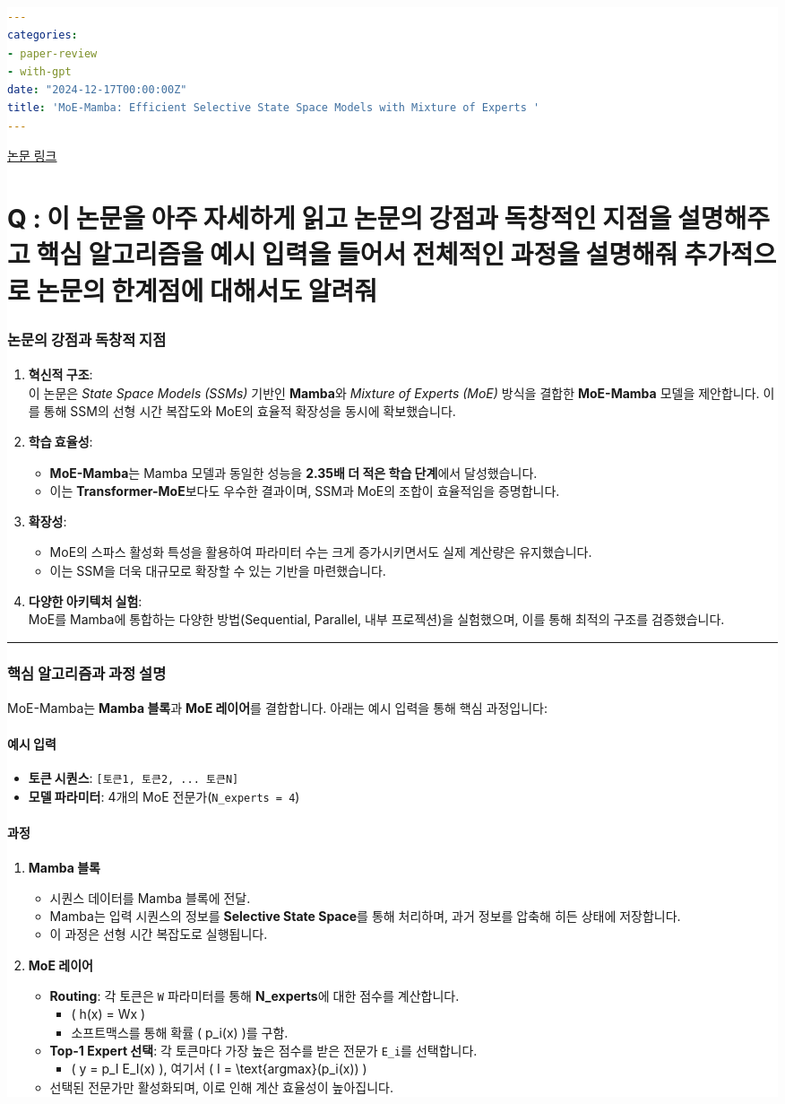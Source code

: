 ```yaml
---
categories:
- paper-review
- with-gpt
date: "2024-12-17T00:00:00Z"
title: 'MoE-Mamba: Efficient Selective State Space Models with Mixture of Experts '
---
```


[논문 링크](https://arxiv.org/abs/2401.04081)

# Q : 이 논문을 아주 자세하게 읽고 논문의 강점과 독창적인 지점을 설명해주고 핵심 알고리즘을 예시 입력을 들어서 전체적인 과정을 설명해줘 추가적으로 논문의 한계점에 대해서도 알려줘



### **논문의 강점과 독창적 지점**
1. **혁신적 구조**:  
   이 논문은 *State Space Models (SSMs)* 기반인 **Mamba**와 *Mixture of Experts (MoE)* 방식을 결합한 **MoE-Mamba** 모델을 제안합니다. 이를 통해 SSM의 선형 시간 복잡도와 MoE의 효율적 확장성을 동시에 확보했습니다.  

2. **학습 효율성**:  
   - **MoE-Mamba**는 Mamba 모델과 동일한 성능을 **2.35배 더 적은 학습 단계**에서 달성했습니다.  
   - 이는 **Transformer-MoE**보다도 우수한 결과이며, SSM과 MoE의 조합이 효율적임을 증명합니다.

3. **확장성**:  
   - MoE의 스파스 활성화 특성을 활용하여 파라미터 수는 크게 증가시키면서도 실제 계산량은 유지했습니다.  
   - 이는 SSM을 더욱 대규모로 확장할 수 있는 기반을 마련했습니다.

4. **다양한 아키텍처 실험**:  
   MoE를 Mamba에 통합하는 다양한 방법(Sequential, Parallel, 내부 프로젝션)을 실험했으며, 이를 통해 최적의 구조를 검증했습니다.

---

### **핵심 알고리즘과 과정 설명**
MoE-Mamba는 **Mamba 블록**과 **MoE 레이어**를 결합합니다. 아래는 예시 입력을 통해 핵심 과정입니다:

#### **예시 입력**  
- **토큰 시퀀스**: `[토큰1, 토큰2, ... 토큰N]`  
- **모델 파라미터**: 4개의 MoE 전문가(`N_experts = 4`)

#### **과정**
1. **Mamba 블록**  
   - 시퀀스 데이터를 Mamba 블록에 전달.  
   - Mamba는 입력 시퀀스의 정보를 **Selective State Space**를 통해 처리하며, 과거 정보를 압축해 히든 상태에 저장합니다.  
   - 이 과정은 선형 시간 복잡도로 실행됩니다.

2. **MoE 레이어**  
   - **Routing**: 각 토큰은 `W` 파라미터를 통해 **N_experts**에 대한 점수를 계산합니다.  
     - \( h(x) = Wx \)  
     - 소프트맥스를 통해 확률 \( p_i(x) \)를 구함.  
   - **Top-1 Expert 선택**: 각 토큰마다 가장 높은 점수를 받은 전문가 `E_i`를 선택합니다.  
     - \( y = p_I E_I(x) \), 여기서 \( I = \text{argmax}(p_i(x)) \)  
   - 선택된 전문가만 활성화되며, 이로 인해 계산 효율성이 높아집니다.
